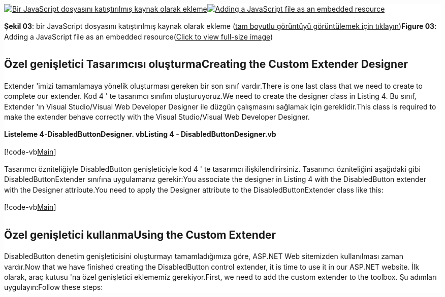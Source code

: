 <span data-ttu-id="3c22d-203">[![Bir JavaScript dosyasını katıştırılmış kaynak olarak ekleme](creating-a-custom-ajax-control-toolkit-control-extender-vb/_static/image14.png)](creating-a-custom-ajax-control-toolkit-control-extender-vb/_static/image13.png)</span><span class="sxs-lookup"><span data-stu-id="3c22d-203">[![Adding a JavaScript file as an embedded resource](creating-a-custom-ajax-control-toolkit-control-extender-vb/_static/image14.png)](creating-a-custom-ajax-control-toolkit-control-extender-vb/_static/image13.png)</span></span>

<span data-ttu-id="3c22d-204">**Şekil 03**: bir JavaScript dosyasını katıştırılmış kaynak olarak ekleme ([tam boyutlu görüntüyü görüntülemek için tıklayın](creating-a-custom-ajax-control-toolkit-control-extender-vb/_static/image15.png))</span><span class="sxs-lookup"><span data-stu-id="3c22d-204">**Figure 03**: Adding a JavaScript file as an embedded resource([Click to view full-size image](creating-a-custom-ajax-control-toolkit-control-extender-vb/_static/image15.png))</span></span>

## <a name="creating-the-custom-extender-designer"></a><span data-ttu-id="3c22d-205">Özel genişletici Tasarımcısı oluşturma</span><span class="sxs-lookup"><span data-stu-id="3c22d-205">Creating the Custom Extender Designer</span></span>

<span data-ttu-id="3c22d-206">Extender 'imizi tamamlamaya yönelik oluşturması gereken bir son sınıf vardır.</span><span class="sxs-lookup"><span data-stu-id="3c22d-206">There is one last class that we need to create to complete our extender.</span></span> <span data-ttu-id="3c22d-207">Kod 4 ' te tasarımcı sınıfını oluşturuyoruz.</span><span class="sxs-lookup"><span data-stu-id="3c22d-207">We need to create the designer class in Listing 4.</span></span> <span data-ttu-id="3c22d-208">Bu sınıf, Extender 'ın Visual Studio/Visual Web Developer Designer ile düzgün çalışmasını sağlamak için gereklidir.</span><span class="sxs-lookup"><span data-stu-id="3c22d-208">This class is required to make the extender behave correctly with the Visual Studio/Visual Web Developer Designer.</span></span>

<span data-ttu-id="3c22d-209">**Listeleme 4-DisabledButtonDesigner. vb**</span><span class="sxs-lookup"><span data-stu-id="3c22d-209">**Listing 4 - DisabledButtonDesigner.vb**</span></span>

[!code-vb[Main](creating-a-custom-ajax-control-toolkit-control-extender-vb/samples/sample4.vb)]

<span data-ttu-id="3c22d-210">Tasarımcı özniteliğiyle DisabledButton genişleticiyle kod 4 ' te tasarımcı ilişkilendirirsiniz. Tasarımcı özniteliğini aşağıdaki gibi DisabledButtonExtender sınıfına uygulamanız gerekir:</span><span class="sxs-lookup"><span data-stu-id="3c22d-210">You associate the designer in Listing 4 with the DisabledButton extender with the Designer attribute.You need to apply the Designer attribute to the DisabledButtonExtender class like this:</span></span>

[!code-vb[Main](creating-a-custom-ajax-control-toolkit-control-extender-vb/samples/sample5.vb)]

## <a name="using-the-custom-extender"></a><span data-ttu-id="3c22d-211">Özel genişletici kullanma</span><span class="sxs-lookup"><span data-stu-id="3c22d-211">Using the Custom Extender</span></span>

<span data-ttu-id="3c22d-212">DisabledButton denetim genişleticisini oluşturmayı tamamladığımıza göre, ASP.NET Web sitemizden kullanılması zaman vardır.</span><span class="sxs-lookup"><span data-stu-id="3c22d-212">Now that we have finished creating the DisabledButton control extender, it is time to use it in our ASP.NET website.</span></span> <span data-ttu-id="3c22d-213">İlk olarak, araç kutusu 'na özel genişletici eklememiz gerekiyor.</span><span class="sxs-lookup"><span data-stu-id="3c22d-213">First, we need to add the custom extender to the toolbox.</span></span> <span data-ttu-id="3c22d-214">Şu adımları uygulayın:</span><span class="sxs-lookup"><span data-stu-id="3c22d-214">Follow these steps:</span></span>
